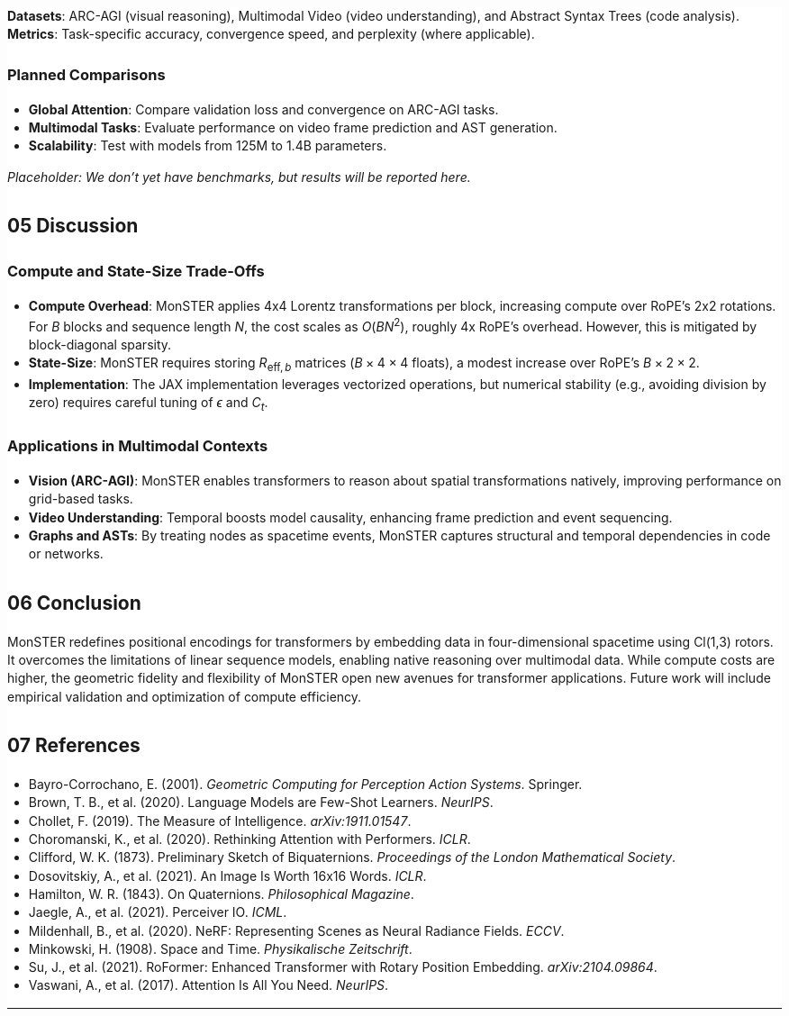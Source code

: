**Datasets**: ARC-AGI (visual reasoning), Multimodal Video (video understanding), and Abstract Syntax Trees (code analysis).  
**Metrics**: Task-specific accuracy, convergence speed, and perplexity (where applicable).

### Planned Comparisons
- **Global Attention**: Compare validation loss and convergence on ARC-AGI tasks.
- **Multimodal Tasks**: Evaluate performance on video frame prediction and AST generation.
- **Scalability**: Test with models from 125M to 1.4B parameters.

*Placeholder: We don’t yet have benchmarks, but results will be reported here.*

## 05 Discussion

### Compute and State-Size Trade-Offs
- **Compute Overhead**: MonSTER applies 4x4 Lorentz transformations per block, increasing compute over RoPE’s 2x2 rotations. For $B$ blocks and sequence length $N$, the cost scales as $O(B N^2)$, roughly 4x RoPE’s overhead. However, this is mitigated by block-diagonal sparsity.
- **State-Size**: MonSTER requires storing $R_{\text{eff},b}$ matrices ($B \times 4 \times 4$ floats), a modest increase over RoPE’s $B \times 2 \times 2$.
- **Implementation**: The JAX implementation leverages vectorized operations, but numerical stability (e.g., avoiding division by zero) requires careful tuning of $\epsilon$ and $C_t$.

### Applications in Multimodal Contexts
- **Vision (ARC-AGI)**: MonSTER enables transformers to reason about spatial transformations natively, improving performance on grid-based tasks.
- **Video Understanding**: Temporal boosts model causality, enhancing frame prediction and event sequencing.
- **Graphs and ASTs**: By treating nodes as spacetime events, MonSTER captures structural and temporal dependencies in code or networks.

## 06 Conclusion

MonSTER redefines positional encodings for transformers by embedding data in four-dimensional spacetime using Cl(1,3) rotors. It overcomes the limitations of linear sequence models, enabling native reasoning over multimodal data. While compute costs are higher, the geometric fidelity and flexibility of MonSTER open new avenues for transformer applications. Future work will include empirical validation and optimization of compute efficiency.

## 07 References
- Bayro-Corrochano, E. (2001). *Geometric Computing for Perception Action Systems*. Springer.
- Brown, T. B., et al. (2020). Language Models are Few-Shot Learners. *NeurIPS*.
- Chollet, F. (2019). The Measure of Intelligence. *arXiv:1911.01547*.
- Choromanski, K., et al. (2020). Rethinking Attention with Performers. *ICLR*.
- Clifford, W. K. (1873). Preliminary Sketch of Biquaternions. *Proceedings of the London Mathematical Society*.
- Dosovitskiy, A., et al. (2021). An Image Is Worth 16x16 Words. *ICLR*.
- Hamilton, W. R. (1843). On Quaternions. *Philosophical Magazine*.
- Jaegle, A., et al. (2021). Perceiver IO. *ICML*.
- Mildenhall, B., et al. (2020). NeRF: Representing Scenes as Neural Radiance Fields. *ECCV*.
- Minkowski, H. (1908). Space and Time. *Physikalische Zeitschrift*.
- Su, J., et al. (2021). RoFormer: Enhanced Transformer with Rotary Position Embedding. *arXiv:2104.09864*.
- Vaswani, A., et al. (2017). Attention Is All You Need. *NeurIPS*.

---